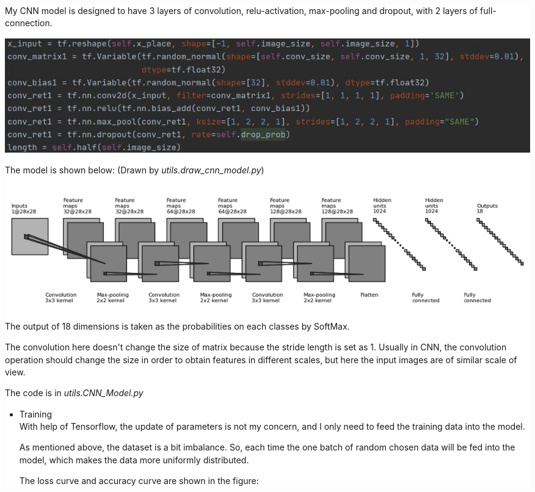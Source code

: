   My CNN model is designed to have 3 layers of convolution, relu-activation, max-pooling and dropout, with 2 layers of full-connection. 
  
  ![model_code](./source/model_code.jpg)
  
  The model is shown below: (Drawn by *utils.draw_cnn_model.py*)
  
  ![model](./source/model.png)
  
  The output of 18 dimensions is taken as the probabilities on each classes by SoftMax.
  
  The convolution here doesn't change the size of matrix because the stride length is set as 1. Usually in CNN, the convolution operation should change the size in order to obtain features in different scales, but here the input images are of similar scale of view. 
  
  The code is in *utils.CNN_Model.py*
<div STYLE="page-break-after: always;"></div>

- Training<br/>
  With help of Tensorflow, the update of parameters is not my concern, and I only need to feed the training data into the model.
  
  As mentioned above, the dataset is a bit imbalance. So, each time the one batch of random chosen data will be fed into the model, which makes the data more uniformly distributed.
  
  The loss curve and accuracy curve are shown in the figure:
  